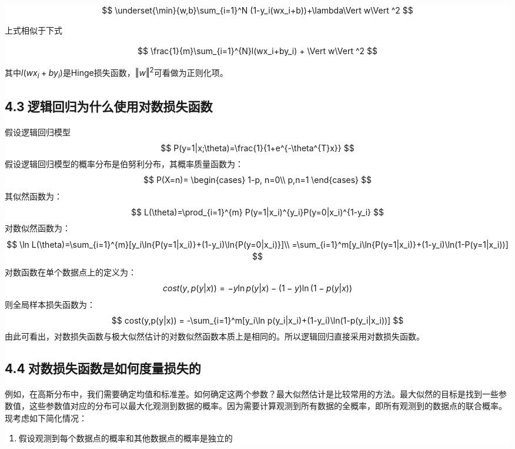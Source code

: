 $$
\underset{\min}{w,b}\sum_{i=1}^N (1-y_i(wx_i+b))+\lambda\Vert w\Vert ^2
$$

上式相似于下式

$$
\frac{1}{m}\sum_{i=1}^{N}l(wx_i+by_i) + \Vert w\Vert ^2
$$

其中$l(wx_i+by_i)$是Hinge损失函数，$\Vert w\Vert ^2$可看做为正则化项。

## 4.3 逻辑回归为什么使用对数损失函数
假设逻辑回归模型
$$
P(y=1|x;\theta)=\frac{1}{1+e^{-\theta^{T}x}}
$$
假设逻辑回归模型的概率分布是伯努利分布，其概率质量函数为：
$$
P(X=n)=
\begin{cases}
1-p, n=0\\
 p,n=1
\end{cases}
$$
其似然函数为：
$$
L(\theta)=\prod_{i=1}^{m}
P(y=1|x_i)^{y_i}P(y=0|x_i)^{1-y_i}
$$
对数似然函数为：
$$
\ln L(\theta)=\sum_{i=1}^{m}[y_i\ln{P(y=1|x_i)}+(1-y_i)\ln{P(y=0|x_i)}]\\
  =\sum_{i=1}^m[y_i\ln{P(y=1|x_i)}+(1-y_i)\ln(1-P(y=1|x_i))]
$$
对数函数在单个数据点上的定义为：
$$
cost(y,p(y|x))=-y\ln{p(y|x)-(1-y)\ln(1-p(y|x))}
$$
则全局样本损失函数为：
$$
cost(y,p(y|x)) = -\sum_{i=1}^m[y_i\ln p(y_i|x_i)+(1-y_i)\ln(1-p(y_i|x_i))]
$$
由此可看出，对数损失函数与极大似然估计的对数似然函数本质上是相同的。所以逻辑回归直接采用对数损失函数。

## 4.4 对数损失函数是如何度量损失的
​例如，在高斯分布中，我们需要确定均值和标准差。
​如何确定这两个参数？最大似然估计是比较常用的方法。最大似然的目标是找到一些参数值，这些参数值对应的分布可以最大化观测到数据的概率。
​因为需要计算观测到所有数据的全概率，即所有观测到的数据点的联合概率。现考虑如下简化情况：

1. 假设观测到每个数据点的概率和其他数据点的概率是独立的
